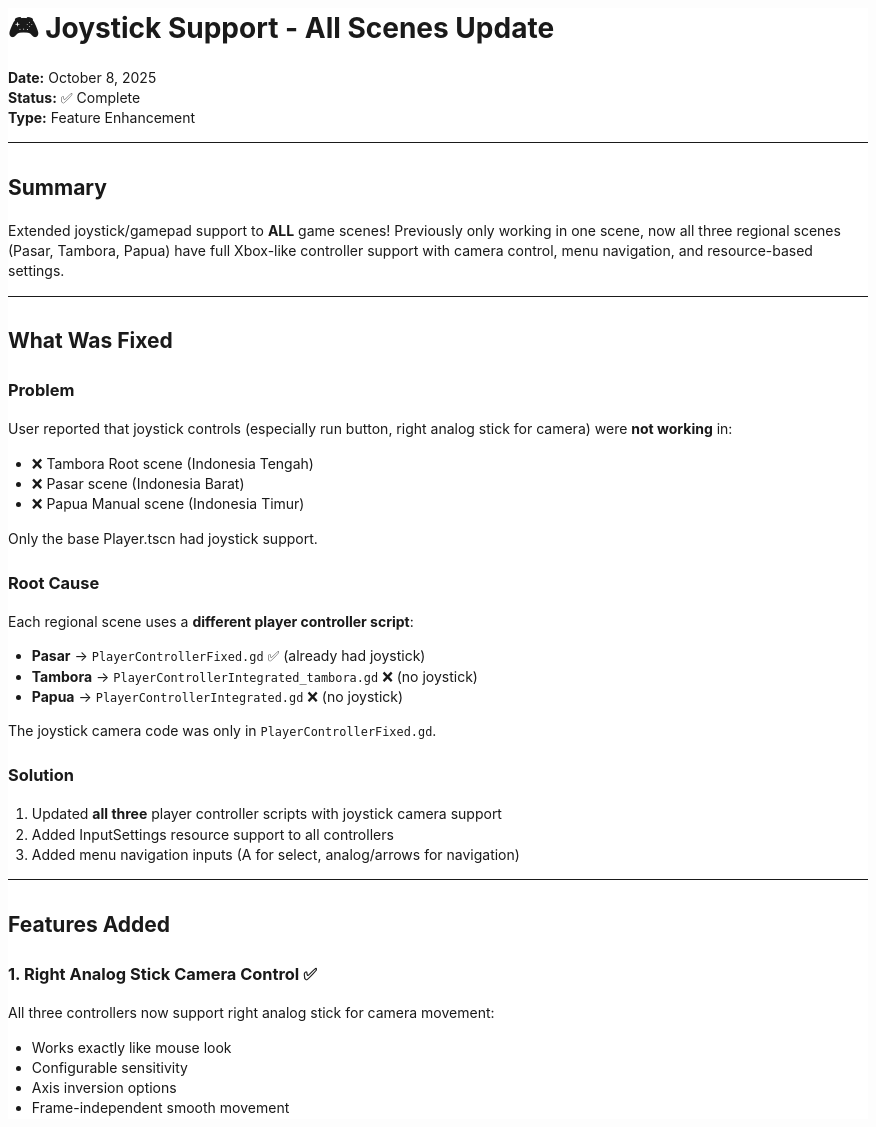 # 🎮 Joystick Support - All Scenes Update

**Date:** October 8, 2025  
**Status:** ✅ Complete  
**Type:** Feature Enhancement

---

## Summary

Extended joystick/gamepad support to **ALL** game scenes! Previously only working in one scene, now all three regional scenes (Pasar, Tambora, Papua) have full Xbox-like controller support with camera control, menu navigation, and resource-based settings.

---

## What Was Fixed

### Problem
User reported that joystick controls (especially run button, right analog stick for camera) were **not working** in:
- ❌ Tambora Root scene (Indonesia Tengah)
- ❌ Pasar scene (Indonesia Barat)  
- ❌ Papua Manual scene (Indonesia Timur)

Only the base Player.tscn had joystick support.

### Root Cause
Each regional scene uses a **different player controller script**:
- **Pasar** → `PlayerControllerFixed.gd` ✅ (already had joystick)
- **Tambora** → `PlayerControllerIntegrated_tambora.gd` ❌ (no joystick)
- **Papua** → `PlayerControllerIntegrated.gd` ❌ (no joystick)

The joystick camera code was only in `PlayerControllerFixed.gd`.

### Solution
1. Updated **all three** player controller scripts with joystick camera support
2. Added InputSettings resource support to all controllers
3. Added menu navigation inputs (A for select, analog/arrows for navigation)

---

## Features Added

### 1. Right Analog Stick Camera Control ✅
All three controllers now support right analog stick for camera movement:
- Works exactly like mouse look
- Configurable sensitivity
- Axis inversion options
- Frame-independent smooth movement
